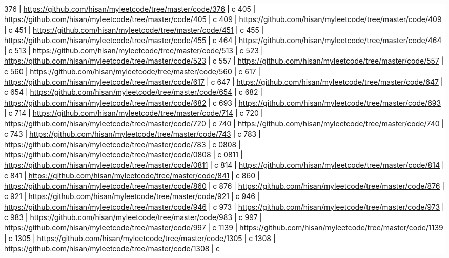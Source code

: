 376 | https://github.com/hisan/myleetcode/tree/master/code/376 | c
405 | https://github.com/hisan/myleetcode/tree/master/code/405 | c
409 | https://github.com/hisan/myleetcode/tree/master/code/409 | c
451 | https://github.com/hisan/myleetcode/tree/master/code/451 | c
455 | https://github.com/hisan/myleetcode/tree/master/code/455 | c
464 | https://github.com/hisan/myleetcode/tree/master/code/464 | c
513 | https://github.com/hisan/myleetcode/tree/master/code/513 | c
523 | https://github.com/hisan/myleetcode/tree/master/code/523 | c
557 | https://github.com/hisan/myleetcode/tree/master/code/557 | c
560 | https://github.com/hisan/myleetcode/tree/master/code/560 | c
617 | https://github.com/hisan/myleetcode/tree/master/code/617 | c
647 | https://github.com/hisan/myleetcode/tree/master/code/647 | c
654 | https://github.com/hisan/myleetcode/tree/master/code/654 | c
682 | https://github.com/hisan/myleetcode/tree/master/code/682 | c
693 | https://github.com/hisan/myleetcode/tree/master/code/693 | c
714 | https://github.com/hisan/myleetcode/tree/master/code/714 | c
720 | https://github.com/hisan/myleetcode/tree/master/code/720 | c
740 | https://github.com/hisan/myleetcode/tree/master/code/740 | c
743 | https://github.com/hisan/myleetcode/tree/master/code/743 | c
783 | https://github.com/hisan/myleetcode/tree/master/code/783 | c
0808 | https://github.com/hisan/myleetcode/tree/master/code/0808 | c
0811 | https://github.com/hisan/myleetcode/tree/master/code/0811 | c
814 | https://github.com/hisan/myleetcode/tree/master/code/814 | c
841 | https://github.com/hisan/myleetcode/tree/master/code/841 | c
860 | https://github.com/hisan/myleetcode/tree/master/code/860 | c
876 | https://github.com/hisan/myleetcode/tree/master/code/876 | c
921 | https://github.com/hisan/myleetcode/tree/master/code/921 | c
946 | https://github.com/hisan/myleetcode/tree/master/code/946 | c
973 | https://github.com/hisan/myleetcode/tree/master/code/973 | c
983 | https://github.com/hisan/myleetcode/tree/master/code/983 | c
997 | https://github.com/hisan/myleetcode/tree/master/code/997 | c
1139 | https://github.com/hisan/myleetcode/tree/master/code/1139 | c
1305 | https://github.com/hisan/myleetcode/tree/master/code/1305 | c
1308 | https://github.com/hisan/myleetcode/tree/master/code/1308 | c
